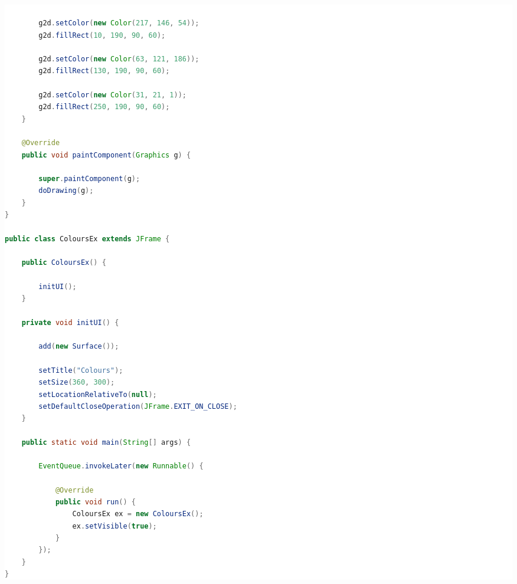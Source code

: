 ```java

        g2d.setColor(new Color(217, 146, 54));
        g2d.fillRect(10, 190, 90, 60);

        g2d.setColor(new Color(63, 121, 186));
        g2d.fillRect(130, 190, 90, 60);

        g2d.setColor(new Color(31, 21, 1));
        g2d.fillRect(250, 190, 90, 60);
    }

    @Override
    public void paintComponent(Graphics g) {

        super.paintComponent(g);
        doDrawing(g);
    }           
}

public class ColoursEx extends JFrame {

    public ColoursEx() {

        initUI();
    }

    private void initUI() {

        add(new Surface());

        setTitle("Colours");
        setSize(360, 300);
        setLocationRelativeTo(null);        
        setDefaultCloseOperation(JFrame.EXIT_ON_CLOSE);
    }

    public static void main(String[] args) {

        EventQueue.invokeLater(new Runnable() {

            @Override
            public void run() {
                ColoursEx ex = new ColoursEx();
                ex.setVisible(true);
            }
        });
    }
}

```
